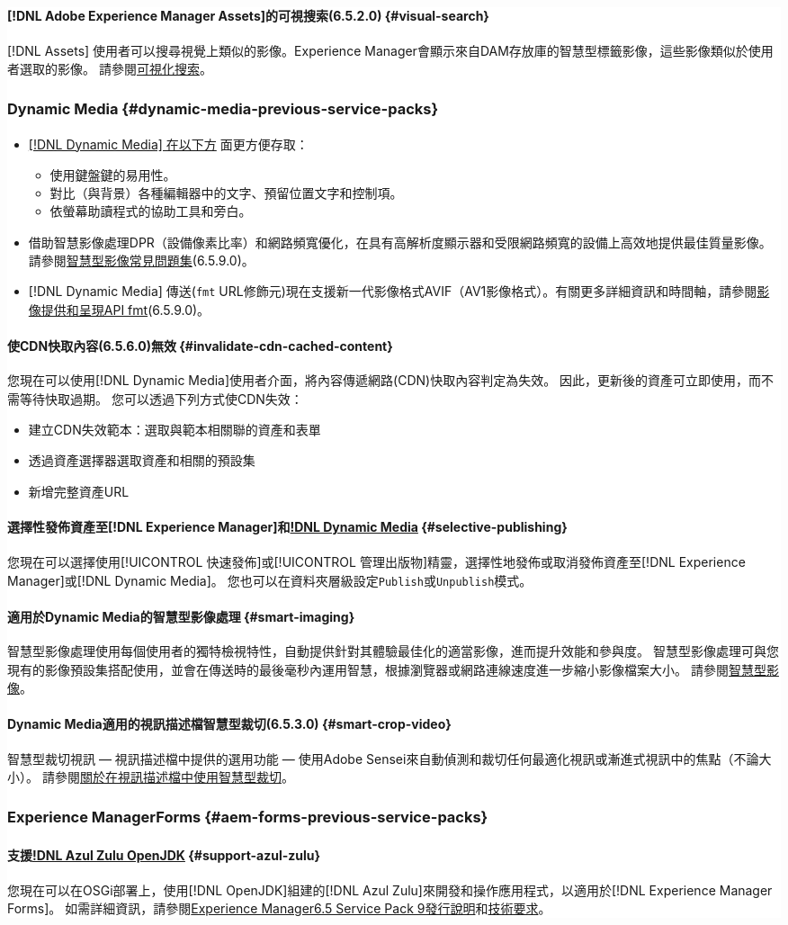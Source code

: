 #### [!DNL Adobe Experience Manager Assets]的可視搜索(6.5.2.0) {#visual-search}

[!DNL Assets] 使用者可以搜尋視覺上類似的影像。Experience Manager會顯示來自DAM存放庫的智慧型標籤影像，這些影像類似於使用者選取的影像。 請參閱[可視化搜索](../assets/search-assets.md)。

### Dynamic Media {#dynamic-media-previous-service-packs}

* [[!DNL Dynamic Media] 在以下方](sp-release-notes.md#assets-accessibility-6590) 面更方便存取：

   * 使用鍵盤鍵的易用性。
   * 對比（與背景）各種編輯器中的文字、預留位置文字和控制項。
   * 依螢幕助讀程式的協助工具和旁白。

* 借助智慧影像處理DPR（設備像素比率）和網路頻寬優化，在具有高解析度顯示器和受限網路頻寬的設備上高效地提供最佳質量影像。 請參閱[智慧型影像常見問題集](/help/assets/imaging-faq.md)(6.5.9.0)。

* [!DNL Dynamic Media] 傳送(`fmt` URL修飾元)現在支援新一代影像格式AVIF（AV1影像格式）。有關更多詳細資訊和時間軸，請參閱[影像提供和呈現API fmt](https://experienceleague.adobe.com/docs/dynamic-media-developer-resources/image-serving-api/image-serving-api/http-protocol-reference/command-reference/r-is-http-fmt.html)(6.5.9.0)。

#### 使CDN快取內容(6.5.6.0)無效 {#invalidate-cdn-cached-content}

您現在可以使用[!DNL Dynamic Media]使用者介面，將內容傳遞網路(CDN)快取內容判定為失效。 因此，更新後的資產可立即使用，而不需等待快取過期。 您可以透過下列方式使CDN失效：

* 建立CDN失效範本：選取與範本相關聯的資產和表單

* 透過資產選擇器選取資產和相關的預設集

* 新增完整資產URL

#### 選擇性發佈資產至[!DNL Experience Manager]和[!DNL Dynamic Media](6.5.6.0) {#selective-publishing}

您現在可以選擇使用[!UICONTROL 快速發佈]或[!UICONTROL 管理出版物]精靈，選擇性地發佈或取消發佈資產至[!DNL Experience Manager]或[!DNL Dynamic Media]。 您也可以在資料夾層級設定`Publish`或`Unpublish`模式。

#### 適用於Dynamic Media的智慧型影像處理 {#smart-imaging}

智慧型影像處理使用每個使用者的獨特檢視特性，自動提供針對其體驗最佳化的適當影像，進而提升效能和參與度。 智慧型影像處理可與您現有的影像預設集搭配使用，並會在傳送時的最後毫秒內運用智慧，根據瀏覽器或網路連線速度進一步縮小影像檔案大小。 請參閱[智慧型影像](../assets/imaging-faq.md)。

#### Dynamic Media適用的視訊描述檔智慧型裁切(6.5.3.0) {#smart-crop-video}

智慧型裁切視訊 — 視訊描述檔中提供的選用功能 — 使用Adobe Sensei來自動偵測和裁切任何最適化視訊或漸進式視訊中的焦點（不論大小）。 請參閱[關於在視訊描述檔中使用智慧型裁切](../assets/video-profiles.md)。

### Experience ManagerForms {#aem-forms-previous-service-packs}

#### 支援[!DNL Azul Zulu OpenJDK](6.5.9.0) {#support-azul-zulu}

您現在可以在OSGi部署上，使用[!DNL OpenJDK]組建的[!DNL Azul Zulu]來開發和操作應用程式，以適用於[!DNL Experience Manager Forms]。 如需詳細資訊，請參閱[Experience Manager6.5 Service Pack 9發行說明](sp-release-notes.md)和[技術要求](../sites-deploying/technical-requirements.md)。
